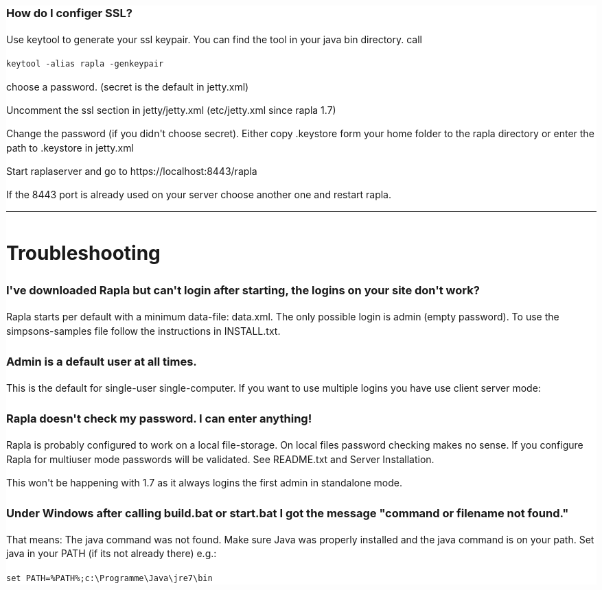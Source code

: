 ### How do I configer SSL? ###

Use keytool to generate your ssl keypair. You can find the tool in your java bin directory.
call
```
keytool -alias rapla -genkeypair
```

choose a password. (secret is the default in jetty.xml)

Uncomment the ssl section in jetty/jetty.xml
(etc/jetty.xml since rapla 1.7)

Change the password (if you didn't choose secret).
Either copy .keystore form your home folder to the rapla directory or enter the path to .keystore in jetty.xml

Start raplaserver and go to https://localhost:8443/rapla

If the 8443 port is already used on your server choose another one and restart rapla.


---


# Troubleshooting #



### I've downloaded Rapla but can't login after starting, the logins on your site don't work? ###

Rapla starts per default with a minimum data-file: data.xml. The only possible login is admin (empty password).
To use the simpsons-samples file follow the instructions in INSTALL.txt.


### Admin is a default user at all times. ###
This is the default for single-user single-computer. If you want to use multiple logins you have use client server mode:

### Rapla doesn't check my password. I can enter anything! ###

Rapla is probably configured to work on a local file-storage. On local files password checking makes no sense. If you configure Rapla for multiuser mode passwords will be validated. See README.txt and Server Installation.

This won't be happening with 1.7 as it always logins the first admin in standalone mode.


### Under Windows after calling build.bat or start.bat I got the message "command or filename not found." ###

That means: The java command was not found. Make sure Java was properly installed and the java command is on your path. Set java in your PATH (if its not already there) e.g.:
```
set PATH=%PATH%;c:\Programme\Java\jre7\bin 
```
